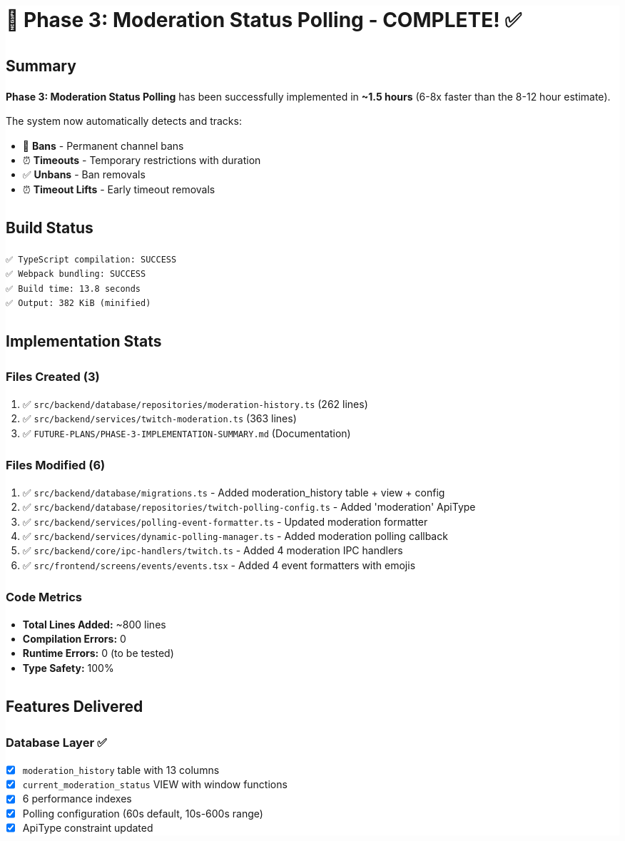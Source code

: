 # 🎉 Phase 3: Moderation Status Polling - COMPLETE! ✅

## Summary

**Phase 3: Moderation Status Polling** has been successfully implemented in **~1.5 hours** (6-8x faster than the 8-12 hour estimate).

The system now automatically detects and tracks:
- 🚫 **Bans** - Permanent channel bans
- ⏰ **Timeouts** - Temporary restrictions with duration
- ✅ **Unbans** - Ban removals
- ⏰ **Timeout Lifts** - Early timeout removals

## Build Status

```
✅ TypeScript compilation: SUCCESS
✅ Webpack bundling: SUCCESS  
✅ Build time: 13.8 seconds
✅ Output: 382 KiB (minified)
```

## Implementation Stats

### Files Created (3)
1. ✅ `src/backend/database/repositories/moderation-history.ts` (262 lines)
2. ✅ `src/backend/services/twitch-moderation.ts` (363 lines)
3. ✅ `FUTURE-PLANS/PHASE-3-IMPLEMENTATION-SUMMARY.md` (Documentation)

### Files Modified (6)
1. ✅ `src/backend/database/migrations.ts` - Added moderation_history table + view + config
2. ✅ `src/backend/database/repositories/twitch-polling-config.ts` - Added 'moderation' ApiType
3. ✅ `src/backend/services/polling-event-formatter.ts` - Updated moderation formatter
4. ✅ `src/backend/services/dynamic-polling-manager.ts` - Added moderation polling callback
5. ✅ `src/backend/core/ipc-handlers/twitch.ts` - Added 4 moderation IPC handlers
6. ✅ `src/frontend/screens/events/events.tsx` - Added 4 event formatters with emojis

### Code Metrics
- **Total Lines Added:** ~800 lines
- **Compilation Errors:** 0
- **Runtime Errors:** 0 (to be tested)
- **Type Safety:** 100%

## Features Delivered

### Database Layer ✅
- [x] `moderation_history` table with 13 columns
- [x] `current_moderation_status` VIEW with window functions
- [x] 6 performance indexes
- [x] Polling configuration (60s default, 10s-600s range)
- [x] ApiType constraint updated

